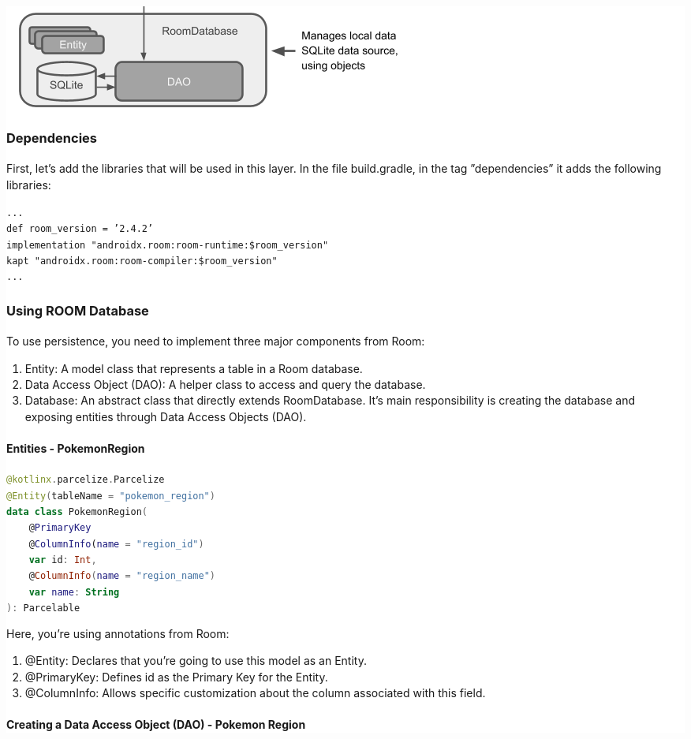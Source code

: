 ![alt text](image.png)

### Dependencies
First, let’s add the libraries that will be used in this layer. In the file build.gradle, in the
tag ”dependencies” it adds the following libraries:

```xml 
...
def room_version = ’2.4.2’
implementation "androidx.room:room-runtime:$room_version"
kapt "androidx.room:room-compiler:$room_version"
...

```

### Using ROOM Database
To use persistence, you need to implement three major components from Room:
1. Entity: A model class that represents a table in a Room database.
2. Data Access Object (DAO): A helper class to access and query the database.
3. Database: An abstract class that directly extends RoomDatabase. It’s main responsibility is creating the database and exposing entities through Data Access
Objects (DAO).

#### Entities - PokemonRegion

```kotlin PokemonRegion.kt
@kotlinx.parcelize.Parcelize
@Entity(tableName = "pokemon_region")
data class PokemonRegion(
    @PrimaryKey
    @ColumnInfo(name = "region_id")
    var id: Int,
    @ColumnInfo(name = "region_name")
    var name: String
): Parcelable

```

Here, you’re using annotations from Room:
1. @Entity: Declares that you’re going to use this model as an Entity.
2. @PrimaryKey: Defines id as the Primary Key for the Entity.
3. @ColumnInfo: Allows specific customization about the column associated with this
field.

#### Creating a Data Access Object (DAO) - Pokemon Region
